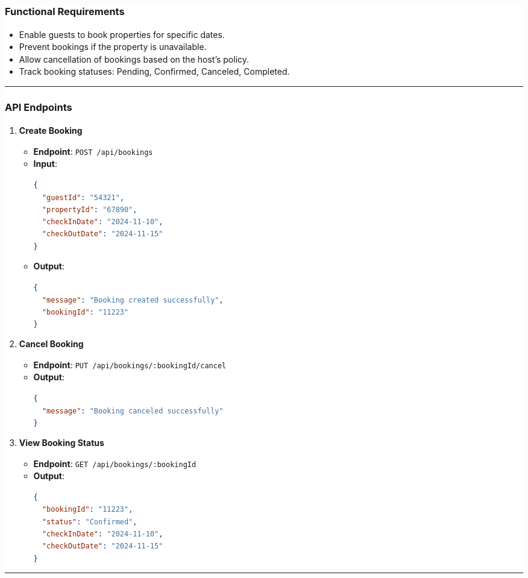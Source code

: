 
### **Functional Requirements**
- Enable guests to book properties for specific dates.
- Prevent bookings if the property is unavailable.
- Allow cancellation of bookings based on the host’s policy.
- Track booking statuses: Pending, Confirmed, Canceled, Completed.

---

### **API Endpoints**
1. **Create Booking**
   - **Endpoint**: `POST /api/bookings`
   - **Input**:  
     ```json
     {
       "guestId": "54321",
       "propertyId": "67890",
       "checkInDate": "2024-11-10",
       "checkOutDate": "2024-11-15"
     }
     ```
   - **Output**:  
     ```json
     {
       "message": "Booking created successfully",
       "bookingId": "11223"
     }
     ```

2. **Cancel Booking**
   - **Endpoint**: `PUT /api/bookings/:bookingId/cancel`
   - **Output**:  
     ```json
     {
       "message": "Booking canceled successfully"
     }
     ```

3. **View Booking Status**
   - **Endpoint**: `GET /api/bookings/:bookingId`
   - **Output**:  
     ```json
     {
       "bookingId": "11223",
       "status": "Confirmed",
       "checkInDate": "2024-11-10",
       "checkOutDate": "2024-11-15"
     }
     ```

---
